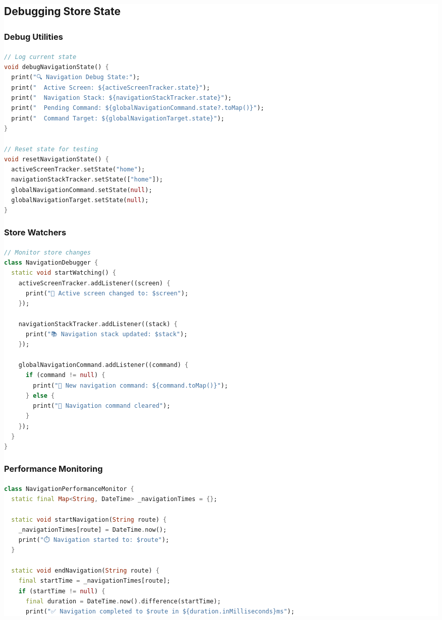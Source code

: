 ```dart
```

## Debugging Store State

### Debug Utilities
```dart
// Log current state
void debugNavigationState() {
  print("🔍 Navigation Debug State:");
  print("  Active Screen: ${activeScreenTracker.state}");
  print("  Navigation Stack: ${navigationStackTracker.state}");
  print("  Pending Command: ${globalNavigationCommand.state?.toMap()}");
  print("  Command Target: ${globalNavigationTarget.state}");
}

// Reset state for testing
void resetNavigationState() {
  activeScreenTracker.setState("home");
  navigationStackTracker.setState(["home"]);
  globalNavigationCommand.setState(null);
  globalNavigationTarget.setState(null);
}
```

### Store Watchers
```dart
// Monitor store changes
class NavigationDebugger {
  static void startWatching() {
    activeScreenTracker.addListener((screen) {
      print("🎯 Active screen changed to: $screen");
    });
    
    navigationStackTracker.addListener((stack) {
      print("📚 Navigation stack updated: $stack");
    });
    
    globalNavigationCommand.addListener((command) {
      if (command != null) {
        print("🧭 New navigation command: ${command.toMap()}");
      } else {
        print("🧹 Navigation command cleared");
      }
    });
  }
}
```

### Performance Monitoring
```dart
class NavigationPerformanceMonitor {
  static final Map<String, DateTime> _navigationTimes = {};
  
  static void startNavigation(String route) {
    _navigationTimes[route] = DateTime.now();
    print("⏱️ Navigation started to: $route");
  }
  
  static void endNavigation(String route) {
    final startTime = _navigationTimes[route];
    if (startTime != null) {
      final duration = DateTime.now().difference(startTime);
      print("✅ Navigation completed to $route in ${duration.inMilliseconds}ms");
```
